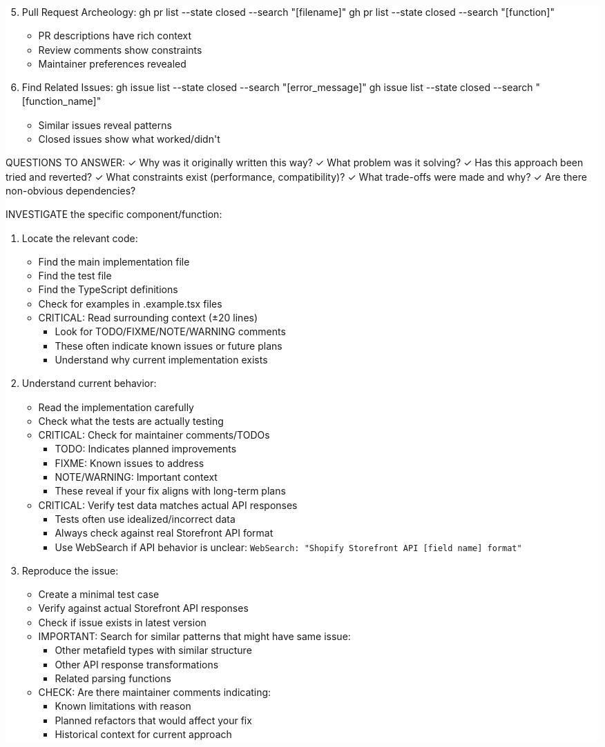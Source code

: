 5. Pull Request Archeology:
   gh pr list --state closed --search "[filename]"
   gh pr list --state closed --search "[function]"
   - PR descriptions have rich context
   - Review comments show constraints
   - Maintainer preferences revealed

6. Find Related Issues:
   gh issue list --state closed --search "[error_message]"
   gh issue list --state closed --search "[function_name]"
   - Similar issues reveal patterns
   - Closed issues show what worked/didn't

QUESTIONS TO ANSWER:
✓ Why was it originally written this way?
✓ What problem was it solving?
✓ Has this approach been tried and reverted?
✓ What constraints exist (performance, compatibility)?
✓ What trade-offs were made and why?
✓ Are there non-obvious dependencies?
```

```
INVESTIGATE the specific component/function:

1. Locate the relevant code:
   - Find the main implementation file
   - Find the test file
   - Find the TypeScript definitions
   - Check for examples in .example.tsx files
   - CRITICAL: Read surrounding context (±20 lines)
     * Look for TODO/FIXME/NOTE/WARNING comments
     * These often indicate known issues or future plans
     * Understand why current implementation exists

2. Understand current behavior:
   - Read the implementation carefully
   - Check what the tests are actually testing
   - CRITICAL: Check for maintainer comments/TODOs
     * TODO: Indicates planned improvements
     * FIXME: Known issues to address
     * NOTE/WARNING: Important context
     * These reveal if your fix aligns with long-term plans
   - CRITICAL: Verify test data matches actual API responses
     * Tests often use idealized/incorrect data
     * Always check against real Storefront API format
     * Use WebSearch if API behavior is unclear:
       `WebSearch: "Shopify Storefront API [field name] format"`

3. Reproduce the issue:
   - Create a minimal test case
   - Verify against actual Storefront API responses
   - Check if issue exists in latest version
   - IMPORTANT: Search for similar patterns that might have same issue:
     * Other metafield types with similar structure
     * Other API response transformations
     * Related parsing functions
   - CHECK: Are there maintainer comments indicating:
     * Known limitations with reason
     * Planned refactors that would affect your fix
     * Historical context for current approach
